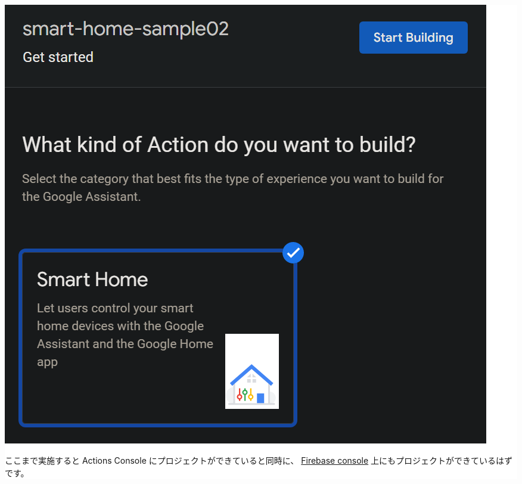 ![Get started](/assets/images/20221001-google-smart-home/actions-console-get-started.png)

ここまで実施すると Actions Console にプロジェクトができていると同時に、 [Firebase console](https://console.firebase.google.com/) 上にもプロジェクトができているはずです。
